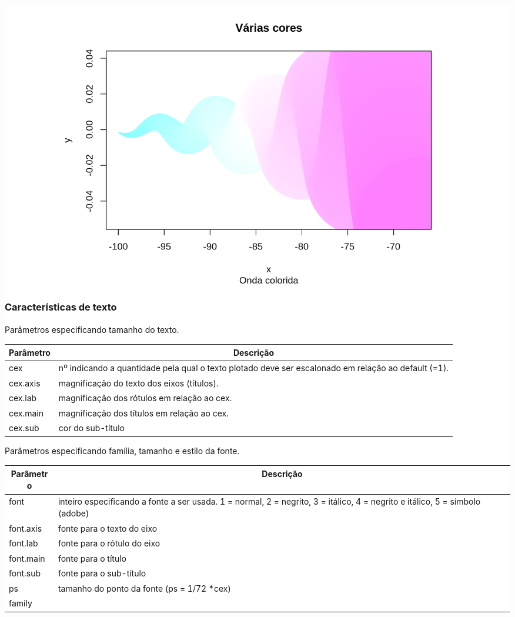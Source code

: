 <img src="images/unnamed-chunk-36-5.png" width="672" style="display: block; margin: auto;" />

### Características de texto

Parâmetros especificando tamanho do texto.

| Parâmetro | Descrição                                                                                            |
|-----------|------------------------------------------------------------------------------------------------------|
| cex       | nº indicando a quantidade pela qual o texto plotado deve ser escalonado em relação ao default (=1).  |
| cex.axis  | magnificação do texto dos eixos (títulos).                                                           |
| cex.lab   | magnificação dos rótulos em relação ao cex.                                                          |
| cex.main  | magnificação dos títulos em relação ao cex.                                                          |
| cex.sub   | cor do sub-título                                                                                    |

Parâmetros especificando família, tamanho e estilo da fonte.

| Parâmetro | Descrição                                                                                                                   |
|-----------|-----------------------------------------------------------------------------------------------------------------------------|
| font      | inteiro especificando a fonte a ser usada. 1 = normal, 2 = negrito, 3 = itálico, 4 = negrito e itálico, 5 = símbolo (adobe) |
| font.axis | fonte para o texto do eixo                                                                                                  |
| font.lab  | fonte para o rótulo do eixo                                                                                                 |
| font.main | fonte para o título                                                                                                         |
| font.sub  | fonte para o sub-título                                                                                                     |
| ps        | tamanho do ponto da fonte (ps = 1/72 *cex)                                                                                  |
| family    |                                                                                                                             |
